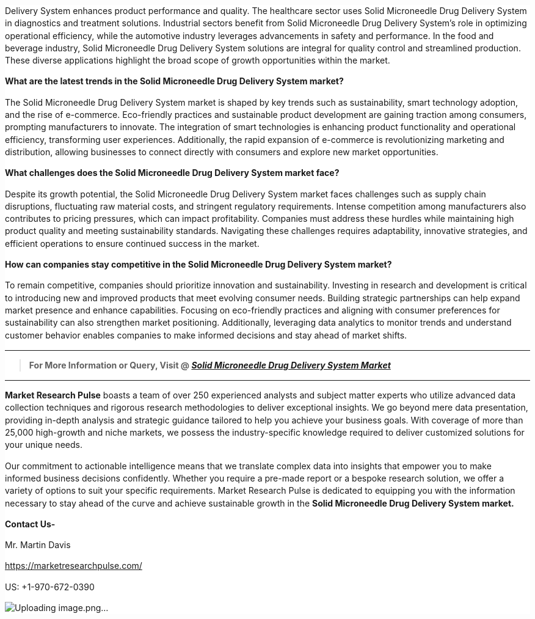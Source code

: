 Delivery System enhances product performance and quality. The healthcare sector uses Solid Microneedle Drug Delivery System in diagnostics and treatment solutions. Industrial sectors benefit from Solid Microneedle Drug Delivery System&rsquo;s role in optimizing operational efficiency, while the automotive industry leverages advancements in safety and performance. In the food and beverage industry, Solid Microneedle Drug Delivery System solutions are integral for quality control and streamlined production. These diverse applications highlight the broad scope of growth opportunities within the market.</p><p><strong>What are the latest trends in the Solid Microneedle Drug Delivery System market?</strong></p><p>The Solid Microneedle Drug Delivery System market is shaped by key trends such as sustainability, smart technology adoption, and the rise of e-commerce. Eco-friendly practices and sustainable product development are gaining traction among consumers, prompting manufacturers to innovate. The integration of smart technologies is enhancing product functionality and operational efficiency, transforming user experiences. Additionally, the rapid expansion of e-commerce is revolutionizing marketing and distribution, allowing businesses to connect directly with consumers and explore new market opportunities.</p><p><strong>What challenges does the Solid Microneedle Drug Delivery System market face?</strong></p><p>Despite its growth potential, the Solid Microneedle Drug Delivery System market faces challenges such as supply chain disruptions, fluctuating raw material costs, and stringent regulatory requirements. Intense competition among manufacturers also contributes to pricing pressures, which can impact profitability. Companies must address these hurdles while maintaining high product quality and meeting sustainability standards. Navigating these challenges requires adaptability, innovative strategies, and efficient operations to ensure continued success in the market.</p><p><strong>How can companies stay competitive in the Solid Microneedle Drug Delivery System market?</strong></p><p>To remain competitive, companies should prioritize innovation and sustainability. Investing in research and development is critical to introducing new and improved products that meet evolving consumer needs. Building strategic partnerships can help expand market presence and enhance capabilities. Focusing on eco-friendly practices and aligning with consumer preferences for sustainability can also strengthen market positioning. Additionally, leveraging data analytics to monitor trends and understand customer behavior enables companies to make informed decisions and stay ahead of market shifts.</p><hr /><blockquote><p><strong>For More Information or Query, Visit @&nbsp;<em><a href="https://marketresearchpulse.com/report/10861/solid-microneedle-drug-delivery-system-market?utm_source=Linkedin&utm_medium=0112">Solid Microneedle Drug Delivery System Market</a></em></strong></p></blockquote><hr /><p><strong>Market Research Pulse</strong> boasts a team of over 250 experienced analysts and subject matter experts who utilize advanced data collection techniques and rigorous research methodologies to deliver exceptional insights. We go beyond mere data presentation, providing in-depth analysis and strategic guidance tailored to help you achieve your business goals. With coverage of more than 25,000 high-growth and niche markets, we possess the industry-specific knowledge required to deliver customized solutions for your unique needs.</p><p>Our commitment to actionable intelligence means that we translate complex data into insights that empower you to make informed business decisions confidently. Whether you require a pre-made report or a bespoke research solution, we offer a variety of options to suit your specific requirements. Market Research Pulse is dedicated to equipping you with the information necessary to stay ahead of the curve and achieve sustainable growth in the <strong>Solid Microneedle Drug Delivery System market.</strong></p><p><strong>Contact Us-</strong></p><p>Mr. Martin Davis</p><p>https://marketresearchpulse.com/</p><p>US: +1-970-672-0390</p>
![Uploading image.png…]()
